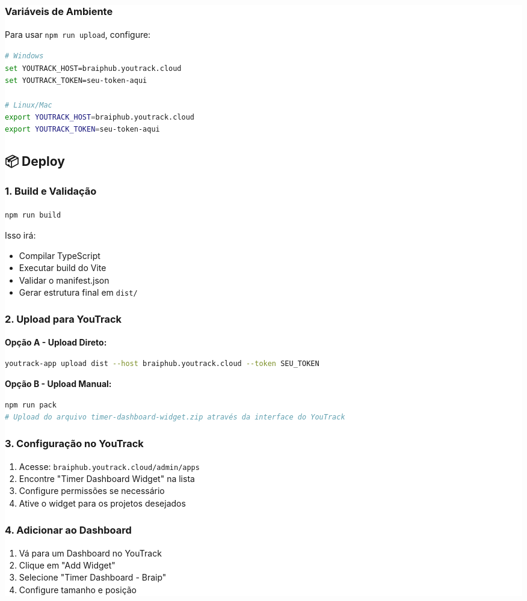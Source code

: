 ### Variáveis de Ambiente

Para usar `npm run upload`, configure:

```bash
# Windows
set YOUTRACK_HOST=braiphub.youtrack.cloud
set YOUTRACK_TOKEN=seu-token-aqui

# Linux/Mac
export YOUTRACK_HOST=braiphub.youtrack.cloud
export YOUTRACK_TOKEN=seu-token-aqui
```

## 📦 Deploy

### 1. Build e Validação

```bash
npm run build
```

Isso irá:
- Compilar TypeScript
- Executar build do Vite
- Validar o manifest.json
- Gerar estrutura final em `dist/`

### 2. Upload para YouTrack

**Opção A - Upload Direto:**
```bash
youtrack-app upload dist --host braiphub.youtrack.cloud --token SEU_TOKEN
```

**Opção B - Upload Manual:**
```bash
npm run pack
# Upload do arquivo timer-dashboard-widget.zip através da interface do YouTrack
```

### 3. Configuração no YouTrack

1. Acesse: `braiphub.youtrack.cloud/admin/apps`
2. Encontre "Timer Dashboard Widget" na lista
3. Configure permissões se necessário
4. Ative o widget para os projetos desejados

### 4. Adicionar ao Dashboard

1. Vá para um Dashboard no YouTrack
2. Clique em "Add Widget"
3. Selecione "Timer Dashboard - Braip"
4. Configure tamanho e posição
